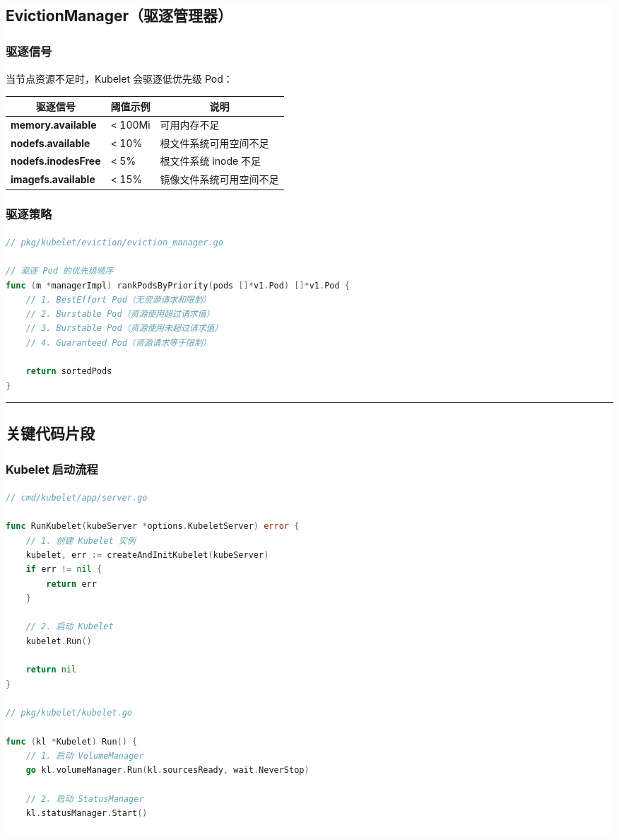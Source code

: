 
## EvictionManager（驱逐管理器）

### 驱逐信号

当节点资源不足时，Kubelet 会驱逐低优先级 Pod：

| 驱逐信号 | 阈值示例 | 说明 |
|---------|---------|------|
| **memory.available** | < 100Mi | 可用内存不足 |
| **nodefs.available** | < 10% | 根文件系统可用空间不足 |
| **nodefs.inodesFree** | < 5% | 根文件系统 inode 不足 |
| **imagefs.available** | < 15% | 镜像文件系统可用空间不足 |

### 驱逐策略

```go
// pkg/kubelet/eviction/eviction_manager.go

// 驱逐 Pod 的优先级顺序
func (m *managerImpl) rankPodsByPriority(pods []*v1.Pod) []*v1.Pod {
    // 1. BestEffort Pod（无资源请求和限制）
    // 2. Burstable Pod（资源使用超过请求值）
    // 3. Burstable Pod（资源使用未超过请求值）
    // 4. Guaranteed Pod（资源请求等于限制）
    
    return sortedPods
}
```

---

## 关键代码片段

### Kubelet 启动流程

```go
// cmd/kubelet/app/server.go

func RunKubelet(kubeServer *options.KubeletServer) error {
    // 1. 创建 Kubelet 实例
    kubelet, err := createAndInitKubelet(kubeServer)
    if err != nil {
        return err
    }
    
    // 2. 启动 Kubelet
    kubelet.Run()
    
    return nil
}

// pkg/kubelet/kubelet.go

func (kl *Kubelet) Run() {
    // 1. 启动 VolumeManager
    go kl.volumeManager.Run(kl.sourcesReady, wait.NeverStop)
    
    // 2. 启动 StatusManager
    kl.statusManager.Start()
    
```
